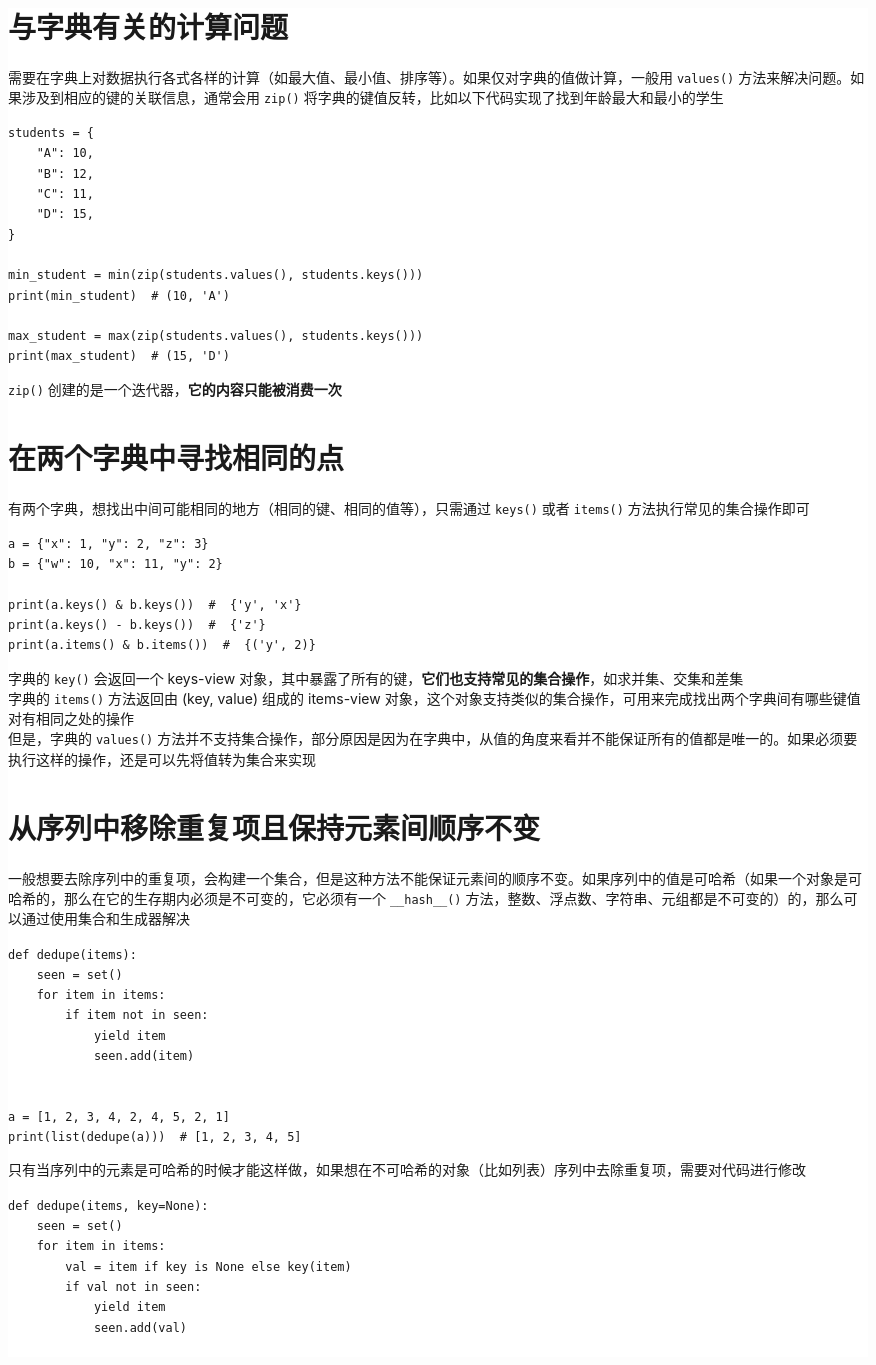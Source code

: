 
# 与字典有关的计算问题
需要在字典上对数据执行各式各样的计算（如最大值、最小值、排序等）。如果仅对字典的值做计算，一般用 `values()` 方法来解决问题。如果涉及到相应的键的关联信息，通常会用 `zip()` 将字典的键值反转，比如以下代码实现了找到年龄最大和最小的学生
```
students = {
    "A": 10,
    "B": 12,
    "C": 11,
    "D": 15,
}

min_student = min(zip(students.values(), students.keys()))
print(min_student)  # (10, 'A')

max_student = max(zip(students.values(), students.keys()))
print(max_student)  # (15, 'D')
```
`zip()` 创建的是一个迭代器，**它的内容只能被消费一次**


# 在两个字典中寻找相同的点
有两个字典，想找出中间可能相同的地方（相同的键、相同的值等），只需通过 `keys()` 或者 `items()` 方法执行常见的集合操作即可
```
a = {"x": 1, "y": 2, "z": 3}
b = {"w": 10, "x": 11, "y": 2}

print(a.keys() & b.keys())  #  {'y', 'x'}
print(a.keys() - b.keys())  #  {'z'}
print(a.items() & b.items())  #  {('y', 2)}
```
字典的 `key()` 会返回一个 keys-view 对象，其中暴露了所有的键，**它们也支持常见的集合操作**，如求并集、交集和差集  
字典的 `items()` 方法返回由 (key, value) 组成的 items-view 对象，这个对象支持类似的集合操作，可用来完成找出两个字典间有哪些键值对有相同之处的操作  
但是，字典的 `values()` 方法并不支持集合操作，部分原因是因为在字典中，从值的角度来看并不能保证所有的值都是唯一的。如果必须要执行这样的操作，还是可以先将值转为集合来实现


# 从序列中移除重复项且保持元素间顺序不变
一般想要去除序列中的重复项，会构建一个集合，但是这种方法不能保证元素间的顺序不变。如果序列中的值是可哈希（如果一个对象是可哈希的，那么在它的生存期内必须是不可变的，它必须有一个 `__hash__()` 方法，整数、浮点数、字符串、元组都是不可变的）的，那么可以通过使用集合和生成器解决
```
def dedupe(items):
    seen = set()
    for item in items:
        if item not in seen:
            yield item
            seen.add(item)


a = [1, 2, 3, 4, 2, 4, 5, 2, 1]
print(list(dedupe(a)))  # [1, 2, 3, 4, 5]
```
只有当序列中的元素是可哈希的时候才能这样做，如果想在不可哈希的对象（比如列表）序列中去除重复项，需要对代码进行修改
```
def dedupe(items, key=None):
    seen = set()
    for item in items:
        val = item if key is None else key(item)
        if val not in seen:
            yield item
            seen.add(val)


```